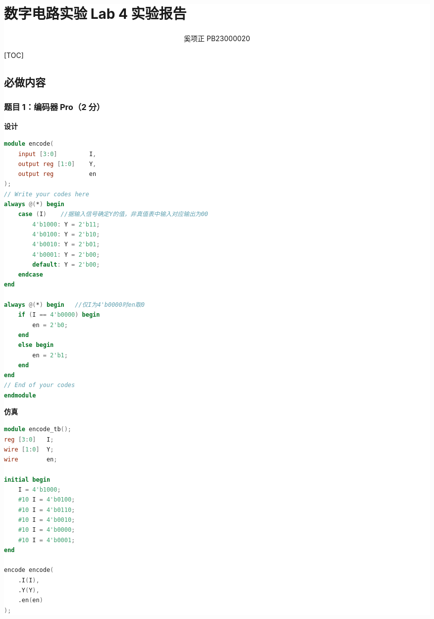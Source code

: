 # 数字电路实验 Lab 4 实验报告

<center>奚项正 PB23000020</center>

[TOC]



## 必做内容

### 题目 1：编码器 Pro（2 分）

**设计**

```v
module encode(
    input [3:0]         I,
    output reg [1:0]    Y,
    output reg          en
);
// Write your codes here 
always @(*) begin
    case (I)	//据输入信号确定Y的值，非真值表中输入对应输出为00
        4'b1000: Y = 2'b11;
        4'b0100: Y = 2'b10;
        4'b0010: Y = 2'b01;
        4'b0001: Y = 2'b00;
        default: Y = 2'b00;
    endcase
end

always @(*) begin	//仅I为4'b0000时en取0
    if (I == 4'b0000) begin	
        en = 2'b0;
    end
    else begin
        en = 2'b1;
    end
end
// End of your codes
endmodule
```

**仿真**

```v
module encode_tb();
reg [3:0]   I;
wire [1:0]  Y;
wire        en;

initial begin
    I = 4'b1000;
    #10 I = 4'b0100;
    #10 I = 4'b0110;
    #10 I = 4'b0010;
    #10 I = 4'b0000;
    #10 I = 4'b0001;
end

encode encode(
    .I(I),
    .Y(Y),
    .en(en)
);
```